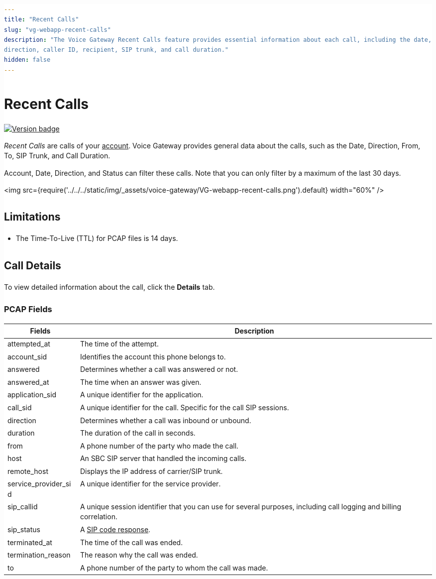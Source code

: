 ```yaml
---
title: "Recent Calls" 
slug: "vg-webapp-recent-calls"
description: "The Voice Gateway Recent Calls feature provides essential information about each call, including the date, direction, caller ID, recipient, SIP trunk, and call duration."
hidden: false
---
```


# Recent Calls

<a href="Updated"><img src="https://img.shields.io/badge/Updated_in-v4.60-blue" alt="Version badge" /></a>

*Recent Calls* are calls of your [account](accounts.md). Voice Gateway provides general data about the calls, such as the Date, Direction, From, To, SIP Trunk, and Call Duration. 

Account, Date, Direction, and Status can filter these calls. Note that you can only filter by a maximum of the last 30 days.

<img src={require('../../../static/img/_assets/voice-gateway/VG-webapp-recent-calls.png').default} width="60%" />

## Limitations

- The Time-To-Live (TTL) for PCAP files is 14 days.

## Call Details

To view detailed information about the call, click the **Details** tab.

### PCAP Fields

| Fields               | Description                                                                                                                             |
|----------------------|-----------------------------------------------------------------------------------------------------------------------------------------|
| attempted_at         | The time of the attempt.                                                                                                                |
| account_sid          | Identifies the account this phone belongs to.                                                                                           |
| answered             | Determines whether a call was answered or not.                                                                                          |
| answered_at          | The time when an answer was given.                                                                                                      |
| application_sid      | A unique identifier for the application.                                                                                                |
| call_sid             | A unique identifier for the call. Specific for the call SIP sessions.                                                                   |
| direction            | Determines whether a call was inbound or unbound.                                                                                       |
| duration             | The duration of the call in seconds.                                                                                                    |
| from                 | A phone number of the party who made the call.                                                                                          |
| host                 | An SBC SIP server that handled the incoming calls.                                                                                      |
| remote_host          | Displays the IP address of carrier/SIP trunk.                                                                                           |
| service_provider_sid | A unique identifier for the service provider.                                                                                           |
| sip_callid           | A unique session identifier that you can use for several purposes, including call logging and billing correlation.                      |
| sip_status           | A [SIP code response](https://en.wikipedia.org/wiki/List_of_SIP_response_codes).                                                        |
| terminated_at        | The time of the call was ended.                                                                                                         |
| termination_reason   | The reason why the call was ended.                                                                                                      |
| to                   | A phone number of the party to whom the call was made.                                                                                  |